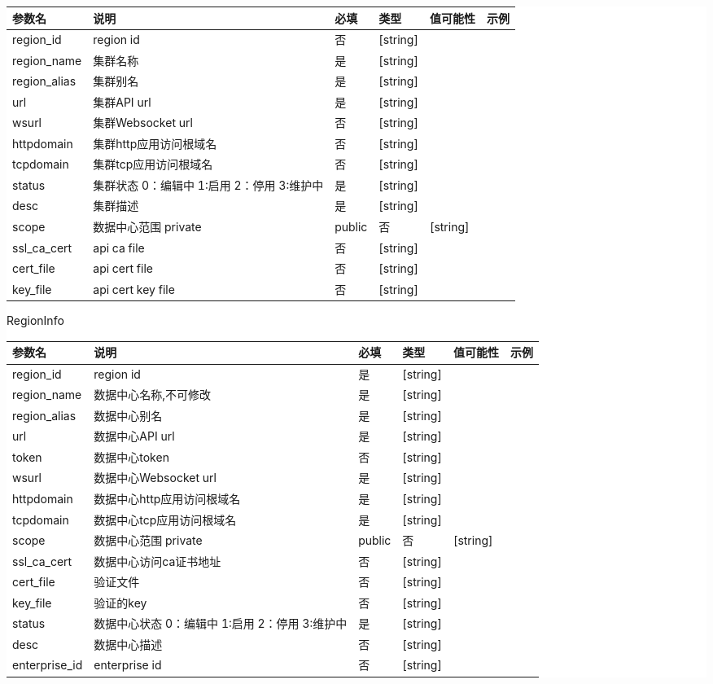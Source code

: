 | 参数名  | 说明 | 必填 | 类型 | 值可能性 | 示例 |
| :------------ | :------------ | :------------ | :------------ | :------------ | :------------ |
|region_id|region id|否|[string]|||
|region_name|集群名称|是|[string]|||
|region_alias|集群别名|是|[string]|||
|url|集群API url|是|[string]|||
|wsurl|集群Websocket url|否|[string]|||
|httpdomain|集群http应用访问根域名|否|[string]|||
|tcpdomain|集群tcp应用访问根域名|否|[string]|||
|status|集群状态 0：编辑中 1:启用 2：停用 3:维护中|是|[string]|||
|desc|集群描述|是|[string]|||
|scope|数据中心范围 private|public|否|[string]|||
|ssl_ca_cert|api ca file|否|[string]|||
|cert_file|api cert file|否|[string]|||
|key_file|api cert key file|否|[string]|||

RegionInfo

| 参数名  | 说明 | 必填 | 类型 | 值可能性 | 示例 |
| :------------ | :------------ | :------------ | :------------ | :------------ | :------------ |
|region_id|region id|是|[string]|||
|region_name|数据中心名称,不可修改|是|[string]|||
|region_alias|数据中心别名|是|[string]|||
|url|数据中心API url|是|[string]|||
|token|数据中心token|否|[string]|||
|wsurl|数据中心Websocket url|是|[string]|||
|httpdomain|数据中心http应用访问根域名|是|[string]|||
|tcpdomain|数据中心tcp应用访问根域名|是|[string]|||
|scope|数据中心范围 private|public|否|[string]|||
|ssl_ca_cert|数据中心访问ca证书地址|否|[string]|||
|cert_file|验证文件|否|[string]|||
|key_file|验证的key|否|[string]|||
|status|数据中心状态 0：编辑中 1:启用 2：停用 3:维护中|是|[string]|||
|desc|数据中心描述|否|[string]|||
|enterprise_id|enterprise id|否|[string]|||

